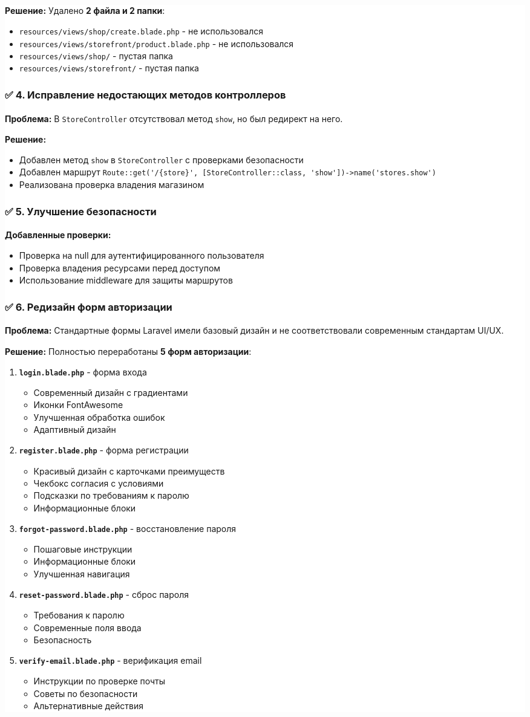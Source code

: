 **Решение:** Удалено **2 файла и 2 папки**:
- `resources/views/shop/create.blade.php` - не использовался
- `resources/views/storefront/product.blade.php` - не использовался
- `resources/views/shop/` - пустая папка
- `resources/views/storefront/` - пустая папка

### ✅ 4. Исправление недостающих методов контроллеров

**Проблема:** В `StoreController` отсутствовал метод `show`, но был редирект на него.

**Решение:**
- Добавлен метод `show` в `StoreController` с проверками безопасности
- Добавлен маршрут `Route::get('/{store}', [StoreController::class, 'show'])->name('stores.show')`
- Реализована проверка владения магазином

### ✅ 5. Улучшение безопасности

**Добавленные проверки:**
- Проверка на null для аутентифицированного пользователя
- Проверка владения ресурсами перед доступом
- Использование middleware для защиты маршрутов

### ✅ 6. Редизайн форм авторизации

**Проблема:** Стандартные формы Laravel имели базовый дизайн и не соответствовали современным стандартам UI/UX.

**Решение:** Полностью переработаны **5 форм авторизации**:

1. **`login.blade.php`** - форма входа
   - Современный дизайн с градиентами
   - Иконки FontAwesome
   - Улучшенная обработка ошибок
   - Адаптивный дизайн

2. **`register.blade.php`** - форма регистрации
   - Красивый дизайн с карточками преимуществ
   - Чекбокс согласия с условиями
   - Подсказки по требованиям к паролю
   - Информационные блоки

3. **`forgot-password.blade.php`** - восстановление пароля
   - Пошаговые инструкции
   - Информационные блоки
   - Улучшенная навигация

4. **`reset-password.blade.php`** - сброс пароля
   - Требования к паролю
   - Современные поля ввода
   - Безопасность

5. **`verify-email.blade.php`** - верификация email
   - Инструкции по проверке почты
   - Советы по безопасности
   - Альтернативные действия
